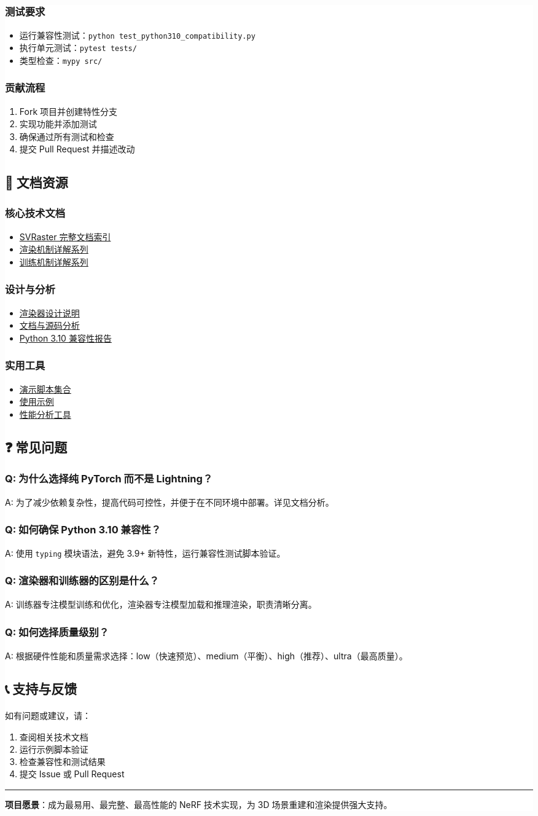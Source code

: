 ### 测试要求

- 运行兼容性测试：`python test_python310_compatibility.py`
- 执行单元测试：`pytest tests/`
- 类型检查：`mypy src/`

### 贡献流程

1. Fork 项目并创建特性分支
2. 实现功能并添加测试
3. 确保通过所有测试和检查
4. 提交 Pull Request 并描述改动

## 📖 文档资源

### 核心技术文档

- [SVRaster 完整文档索引](src/nerfs/svraster/COMPLETE_DOCUMENTATION_INDEX_cn.md)
- [渲染机制详解系列](src/nerfs/svraster/RENDERING_INDEX_cn.md)
- [训练机制详解系列](src/nerfs/svraster/TRAINING_INDEX_cn.md)

### 设计与分析

- [渲染器设计说明](src/nerfs/svraster/RENDERER_DESIGN_cn.md)
- [文档与源码分析](src/nerfs/svraster/DOCUMENTATION_VS_SOURCE_ANALYSIS_cn.md)
- [Python 3.10 兼容性报告](src/nerfs/svraster/PYTHON310_COMPATIBILITY_cn.md)

### 实用工具

- [演示脚本集合](demos/README.md)
- [使用示例](examples/README.md)
- [性能分析工具](demos/performance_comparison.py)

## ❓ 常见问题

### Q: 为什么选择纯 PyTorch 而不是 Lightning？

A: 为了减少依赖复杂性，提高代码可控性，并便于在不同环境中部署。详见文档分析。

### Q: 如何确保 Python 3.10 兼容性？

A: 使用 `typing` 模块语法，避免 3.9+ 新特性，运行兼容性测试脚本验证。

### Q: 渲染器和训练器的区别是什么？

A: 训练器专注模型训练和优化，渲染器专注模型加载和推理渲染，职责清晰分离。

### Q: 如何选择质量级别？

A: 根据硬件性能和质量需求选择：low（快速预览）、medium（平衡）、high（推荐）、ultra（最高质量）。

## 📞 支持与反馈

如有问题或建议，请：

1. 查阅相关技术文档
2. 运行示例脚本验证
3. 检查兼容性和测试结果
4. 提交 Issue 或 Pull Request

---

**项目愿景**：成为最易用、最完整、最高性能的 NeRF 技术实现，为 3D 场景重建和渲染提供强大支持。
